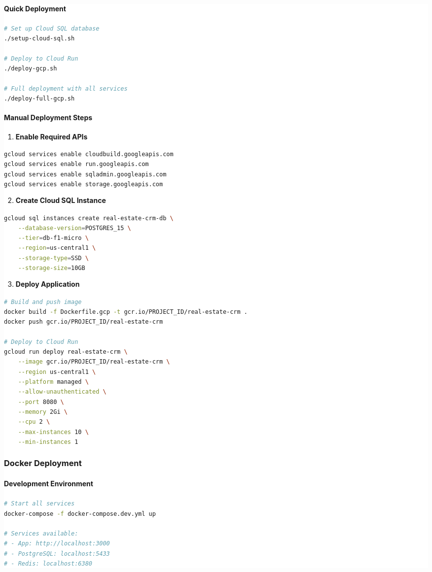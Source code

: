 #### Quick Deployment
```bash
# Set up Cloud SQL database
./setup-cloud-sql.sh

# Deploy to Cloud Run
./deploy-gcp.sh

# Full deployment with all services
./deploy-full-gcp.sh
```

#### Manual Deployment Steps

1. **Enable Required APIs**
```bash
gcloud services enable cloudbuild.googleapis.com
gcloud services enable run.googleapis.com
gcloud services enable sqladmin.googleapis.com
gcloud services enable storage.googleapis.com
```

2. **Create Cloud SQL Instance**
```bash
gcloud sql instances create real-estate-crm-db \
    --database-version=POSTGRES_15 \
    --tier=db-f1-micro \
    --region=us-central1 \
    --storage-type=SSD \
    --storage-size=10GB
```

3. **Deploy Application**
```bash
# Build and push image
docker build -f Dockerfile.gcp -t gcr.io/PROJECT_ID/real-estate-crm .
docker push gcr.io/PROJECT_ID/real-estate-crm

# Deploy to Cloud Run
gcloud run deploy real-estate-crm \
    --image gcr.io/PROJECT_ID/real-estate-crm \
    --region us-central1 \
    --platform managed \
    --allow-unauthenticated \
    --port 8080 \
    --memory 2Gi \
    --cpu 2 \
    --max-instances 10 \
    --min-instances 1
```

### Docker Deployment

#### Development Environment
```bash
# Start all services
docker-compose -f docker-compose.dev.yml up

# Services available:
# - App: http://localhost:3000
# - PostgreSQL: localhost:5433
# - Redis: localhost:6380
```
